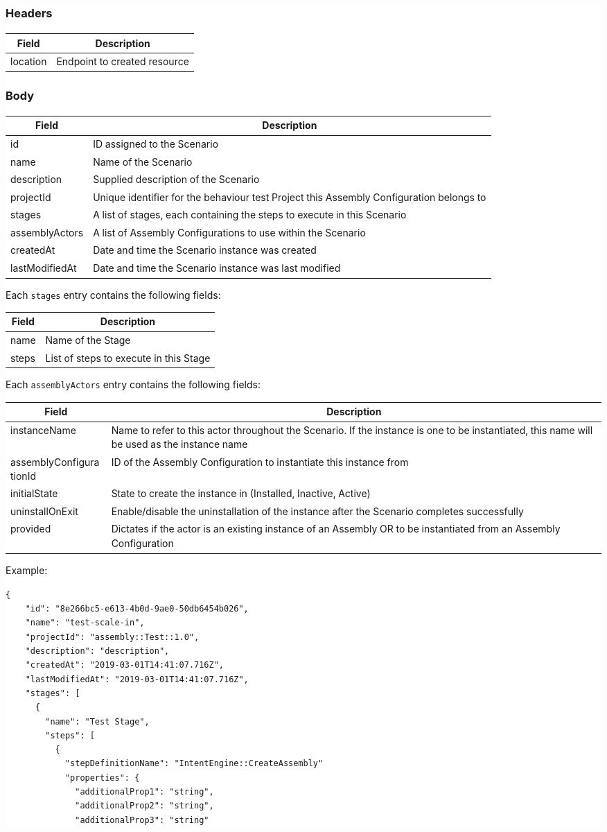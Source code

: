 ### Headers

| **Field**                        | **Description**                                              |
| -------------------------------- | ------------------------------------------------------------ | 
| location                         | Endpoint to created resource |

### Body

| **Field**       | **Description**                                              |
| ----------------------- | ------------------------------------------------------------ | 
| id                      | ID assigned to the Scenario
| name                    | Name of the Scenario                                 | 
| description             | Supplied description of the Scenario |
| projectId         | Unique identifier for the behaviour test Project this Assembly Configuration belongs to | 
| stages                  | A list of stages, each containing the steps to execute in this Scenario |
| assemblyActors          | A list of Assembly Configurations to use within the Scenario |
| createdAt         | Date and time the Scenario instance was created |
| lastModifiedAt    | Date and time the Scenario instance was last modified |

Each `stages` entry contains the following fields:

| **Field**       | **Description**                                              |
| ----------------------- | ------------------------------------------------------------ | 
| name            | Name of the Stage  |
| steps           | List of steps to execute in this Stage | 

Each `assemblyActors` entry contains the following fields:

| **Field**       | **Description**                                              |
| ----------------------- | ------------------------------------------------------------ | 
| instanceName            | Name to refer to this actor throughout the Scenario. If the instance is one to be instantiated, this name will be used as the instance name                                | 
| assemblyConfigurationId | ID of the Assembly Configuration to instantiate this instance from | 
| initialState | State to create the instance in (Installed, Inactive, Active) |
| uninstallOnExit | Enable/disable the uninstallation of the instance after the Scenario completes successfully | 
| provided | Dictates if the actor is an existing instance of an Assembly OR to be instantiated from an Assembly Configuration |

Example:
```
{
​    "id": "8e266bc5-e613-4b0d-9ae0-50db6454b026",
​    "name": "test-scale-in",
​    "projectId": "assembly::Test::1.0",
​    "description": "description",
    "createdAt": "2019-03-01T14:41:07.716Z",
​    "lastModifiedAt": "2019-03-01T14:41:07.716Z",
​    "stages": [
​      {
​        "name": "Test Stage",
​        "steps": [
​          {
​            "stepDefinitionName": "IntentEngine::CreateAssembly"
​            "properties": {
​              "additionalProp1": "string",
​              "additionalProp2": "string",
​              "additionalProp3": "string"
```